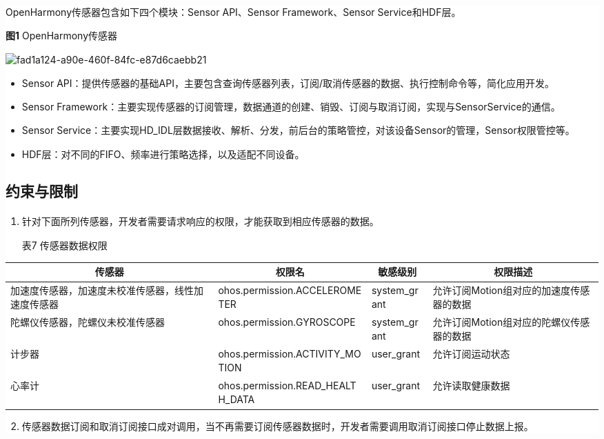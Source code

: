 OpenHarmony传感器包含如下四个模块：Sensor API、Sensor Framework、Sensor Service和HDF层。

  **图1** OpenHarmony传感器

![fad1a124-a90e-460f-84fc-e87d6caebb21](figures/fad1a124-a90e-460f-84fc-e87d6caebb21.png)

- Sensor API：提供传感器的基础API，主要包含查询传感器列表，订阅/取消传感器的数据、执行控制命令等，简化应用开发。

- Sensor Framework：主要实现传感器的订阅管理，数据通道的创建、销毁、订阅与取消订阅，实现与SensorService的通信。

- Sensor Service：主要实现HD_IDL层数据接收、解析、分发，前后台的策略管控，对该设备Sensor的管理，Sensor权限管控等。

- HDF层：对不同的FIFO、频率进行策略选择，以及适配不同设备。


## 约束与限制

1. 针对下面所列传感器，开发者需要请求响应的权限，才能获取到相应传感器的数据。

    表7 传感器数据权限

| 传感器                       | 权限名                              | 敏感级别         | 权限描述                    |
| ------------------------- | -------------------------------- | ------------ | ----------------------- |
| 加速度传感器，加速度未校准传感器，线性加速度传感器 | ohos.permission.ACCELEROMETER    | system_grant | 允许订阅Motion组对应的加速度传感器的数据 |
| 陀螺仪传感器，陀螺仪未校准传感器          | ohos.permission.GYROSCOPE        | system_grant | 允许订阅Motion组对应的陀螺仪传感器的数据 |
| 计步器                       | ohos.permission.ACTIVITY_MOTION  | user_grant   | 允许订阅运动状态                |
| 心率计                       | ohos.permission.READ_HEALTH_DATA | user_grant   | 允许读取健康数据                |



2. 传感器数据订阅和取消订阅接口成对调用，当不再需要订阅传感器数据时，开发者需要调用取消订阅接口停止数据上报。
